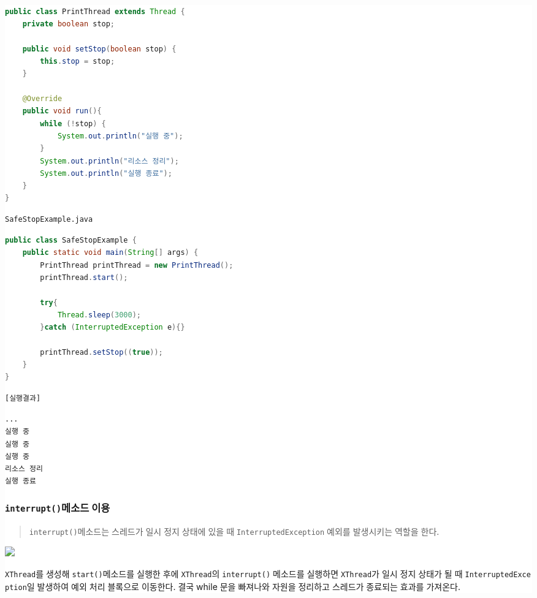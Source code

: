 ```java
public class PrintThread extends Thread {  
    private boolean stop;  
  
    public void setStop(boolean stop) {  
        this.stop = stop;  
    }  
      
    @Override  
    public void run(){  
        while (!stop) {  
            System.out.println("실행 중");  
        }  
        System.out.println("리소스 정리");  
        System.out.println("실행 종료");  
    }  
}
```
`SafeStopExample.java`
```java
public class SafeStopExample {  
    public static void main(String[] args) {  
        PrintThread printThread = new PrintThread();  
        printThread.start();  
  
        try{  
            Thread.sleep(3000);  
        }catch (InterruptedException e){}  
  
        printThread.setStop((true));  
    }  
}
```
`[실행결과]`
```
...
실행 중
실행 중
실행 중
리소스 정리
실행 종료
```



### `interrupt()`메소드 이용

> `interrupt()`메소드는 스레드가 일시 정지 상태에 있을 때 `InterruptedException` 예외를 발생시키는 역할을 한다.

![](14-11.jpeg)

`XThread`를 생성해 `start()`메소드를 실행한 후에 `XThread`의 `interrupt()` 메소드를 실행하면 `XThread`가 일시 정지 상태가 될 때 `InterruptedException`일 발생하여 예외 처리 블록으로 이동한다. 결국 while 문을 빠져나와 자원을 정리하고 스레드가 종료되는 효과를 가져온다.

